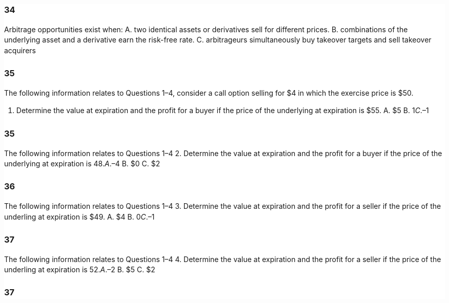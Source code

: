 
### 34 

Arbitrage opportunities exist when:
A. two identical assets or derivatives sell for different prices.
B. combinations of the underlying asset and a derivative earn the
risk-free rate.
C. arbitrageurs simultaneously buy takeover targets and sell takeover
acquirers


### 35

The following information relates to Questions 1–4, consider a call
option selling for $4 in which the exercise price is $50.
1. Determine the value at expiration and the profit for a buyer if the
price of the underlying at expiration is $55.
A. $5
B. $1
C. –$1


### 35 

The following information relates to Questions 1–4
2. Determine the value at expiration and the profit for a buyer if the
price of the underlying at expiration is $48.
A. –$4
B. $0
C. $2


### 36

The following information relates to Questions 1–4
3. Determine the value at expiration and the profit for a seller if the
price of the underling at expiration is $49.
A. $4
B. $0
C. –$1


### 37 



The following information relates to Questions 1–4
4. Determine the value at expiration and the profit for a seller if the
price of the underling at expiration is $52.
A. –$2
B. $5
C. $2


### 37 
